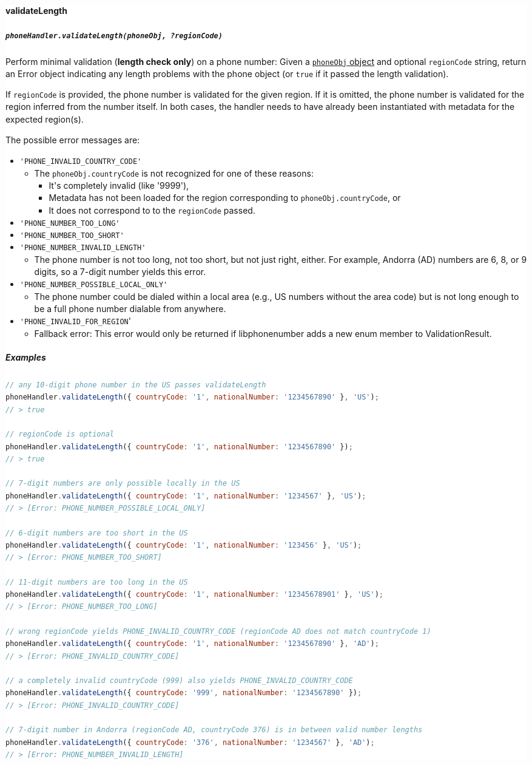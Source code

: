 #### validateLength

##### `phoneHandler.validateLength(phoneObj, ?regionCode)`

Perform minimal validation (**length check only**) on a phone number: Given a [`phoneObj` object](#canonical-phone-object) and optional `regionCode` string, return an Error object indicating any length problems with the phone object (or `true` if it passed the length validation).

If `regionCode` is provided, the phone number is validated for the given region. If it is omitted, the phone number is validated for the region inferred from the number itself. In both cases, the handler needs to have already been instantiated with metadata for the expected region(s).

The possible error messages are:

* `'PHONE_INVALID_COUNTRY_CODE'`
  * The `phoneObj.countryCode` is not recognized for one of these reasons:
    * It's completely invalid (like '9999'),
    * Metadata has not been loaded for the region corresponding to `phoneObj.countryCode`, or
    * It does not correspond to to the `regionCode` passed.
* `'PHONE_NUMBER_TOO_LONG'`
* `'PHONE_NUMBER_TOO_SHORT'`
* `'PHONE_NUMBER_INVALID_LENGTH'`
  * The phone number is not too long, not too short, but not just right, either. For example, Andorra (AD) numbers are 6, 8, or 9 digits, so a 7-digit number yields this error.
* `'PHONE_NUMBER_POSSIBLE_LOCAL_ONLY'`
  * The phone number could be dialed within a local area (e.g., US numbers without the area code) but is not long enough to be a full phone number dialable from anywhere.
* `'PHONE_INVALID_FOR_REGION`'
  * Fallback error: This error would only be returned if libphonenumber adds a new enum member to ValidationResult.

##### Examples

```javascript
// any 10-digit phone number in the US passes validateLength
phoneHandler.validateLength({ countryCode: '1', nationalNumber: '1234567890' }, 'US');
// > true

// regionCode is optional
phoneHandler.validateLength({ countryCode: '1', nationalNumber: '1234567890' });
// > true

// 7-digit numbers are only possible locally in the US
phoneHandler.validateLength({ countryCode: '1', nationalNumber: '1234567' }, 'US');
// > [Error: PHONE_NUMBER_POSSIBLE_LOCAL_ONLY]

// 6-digit numbers are too short in the US
phoneHandler.validateLength({ countryCode: '1', nationalNumber: '123456' }, 'US');
// > [Error: PHONE_NUMBER_TOO_SHORT]

// 11-digit numbers are too long in the US
phoneHandler.validateLength({ countryCode: '1', nationalNumber: '12345678901' }, 'US');
// > [Error: PHONE_NUMBER_TOO_LONG]

// wrong regionCode yields PHONE_INVALID_COUNTRY_CODE (regionCode AD does not match countryCode 1)
phoneHandler.validateLength({ countryCode: '1', nationalNumber: '1234567890' }, 'AD');
// > [Error: PHONE_INVALID_COUNTRY_CODE]

// a completely invalid countryCode (999) also yields PHONE_INVALID_COUNTRY_CODE
phoneHandler.validateLength({ countryCode: '999', nationalNumber: '1234567890' });
// > [Error: PHONE_INVALID_COUNTRY_CODE]

// 7-digit number in Andorra (regionCode AD, countryCode 376) is in between valid number lengths
phoneHandler.validateLength({ countryCode: '376', nationalNumber: '1234567' }, 'AD');
// > [Error: PHONE_NUMBER_INVALID_LENGTH]
```
